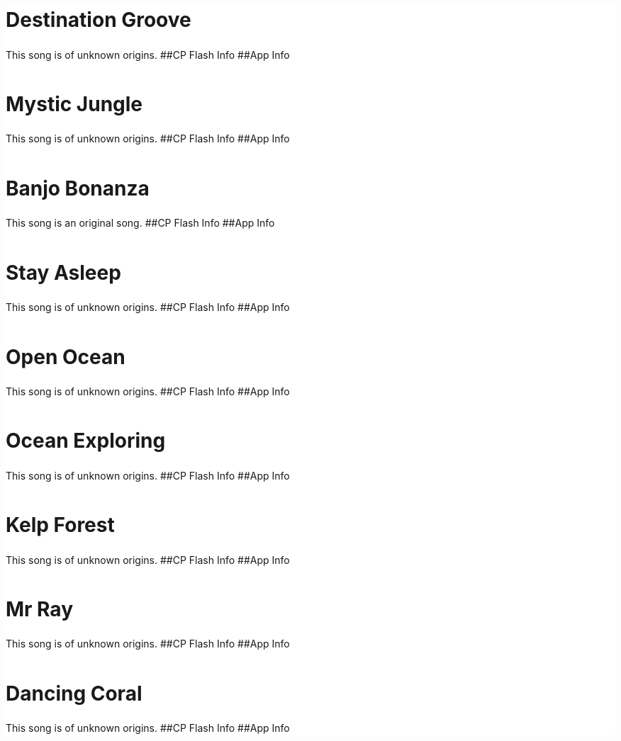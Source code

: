 # Destination Groove
This song is of unknown origins.
##CP Flash Info
##App Info

# Mystic Jungle
This song is of unknown origins.
##CP Flash Info
##App Info

# Banjo Bonanza
This song is an original song.
##CP Flash Info
##App Info

# Stay Asleep
This song is of unknown origins.
##CP Flash Info
##App Info

# Open Ocean
This song is of unknown origins.
##CP Flash Info
##App Info

# Ocean Exploring
This song is of unknown origins.
##CP Flash Info
##App Info

# Kelp Forest
This song is of unknown origins.
##CP Flash Info
##App Info

# Mr Ray
This song is of unknown origins.
##CP Flash Info
##App Info

# Dancing Coral
This song is of unknown origins.
##CP Flash Info
##App Info
